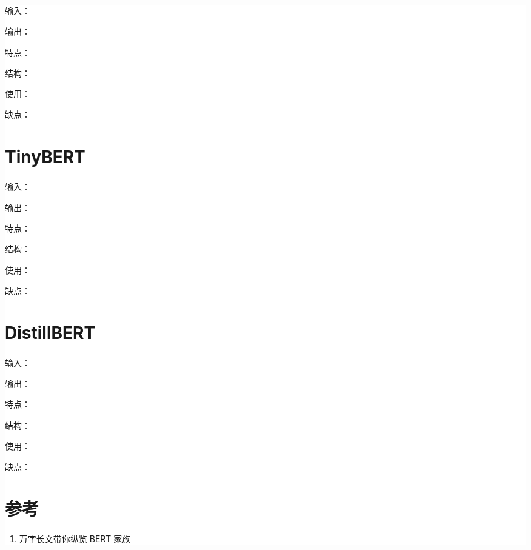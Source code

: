 输入：
```

```
输出：
```

```
特点：
```

```
结构：

使用：

缺点：
```

```

# TinyBERT

输入：
```

```
输出：
```

```
特点：
```

```
结构：

使用：

缺点：
```

```

# DistillBERT

输入：
```

```
输出：
```

```
特点：
```

```
结构：

使用：

缺点：
```

```

# 参考
1. [万字长文带你纵览 BERT 家族](https://zhuanlan.zhihu.com/p/145119424)